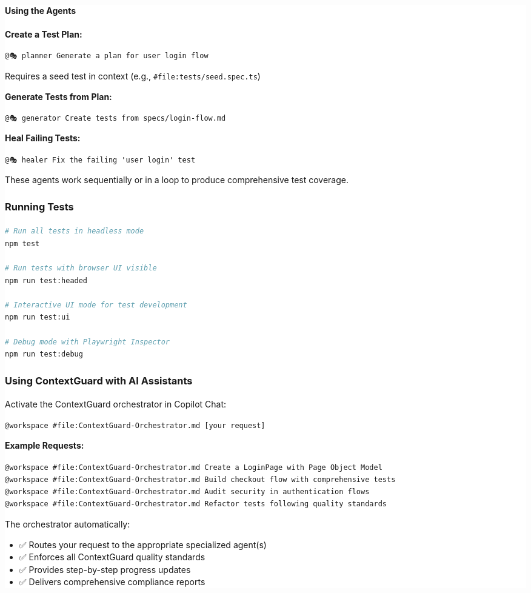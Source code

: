 #### Using the Agents

**Create a Test Plan:**
```
@🎭 planner Generate a plan for user login flow
```
Requires a seed test in context (e.g., `#file:tests/seed.spec.ts`)

**Generate Tests from Plan:**
```
@🎭 generator Create tests from specs/login-flow.md
```

**Heal Failing Tests:**
```
@🎭 healer Fix the failing 'user login' test
```

These agents work sequentially or in a loop to produce comprehensive test coverage.

### Running Tests

```bash
# Run all tests in headless mode
npm test

# Run tests with browser UI visible
npm run test:headed

# Interactive UI mode for test development
npm run test:ui

# Debug mode with Playwright Inspector
npm run test:debug
```

### Using ContextGuard with AI Assistants

Activate the ContextGuard orchestrator in Copilot Chat:

```
@workspace #file:ContextGuard-Orchestrator.md [your request]
```

**Example Requests:**
```
@workspace #file:ContextGuard-Orchestrator.md Create a LoginPage with Page Object Model
@workspace #file:ContextGuard-Orchestrator.md Build checkout flow with comprehensive tests
@workspace #file:ContextGuard-Orchestrator.md Audit security in authentication flows
@workspace #file:ContextGuard-Orchestrator.md Refactor tests following quality standards
```

The orchestrator automatically:
- ✅ Routes your request to the appropriate specialized agent(s)
- ✅ Enforces all ContextGuard quality standards
- ✅ Provides step-by-step progress updates
- ✅ Delivers comprehensive compliance reports
